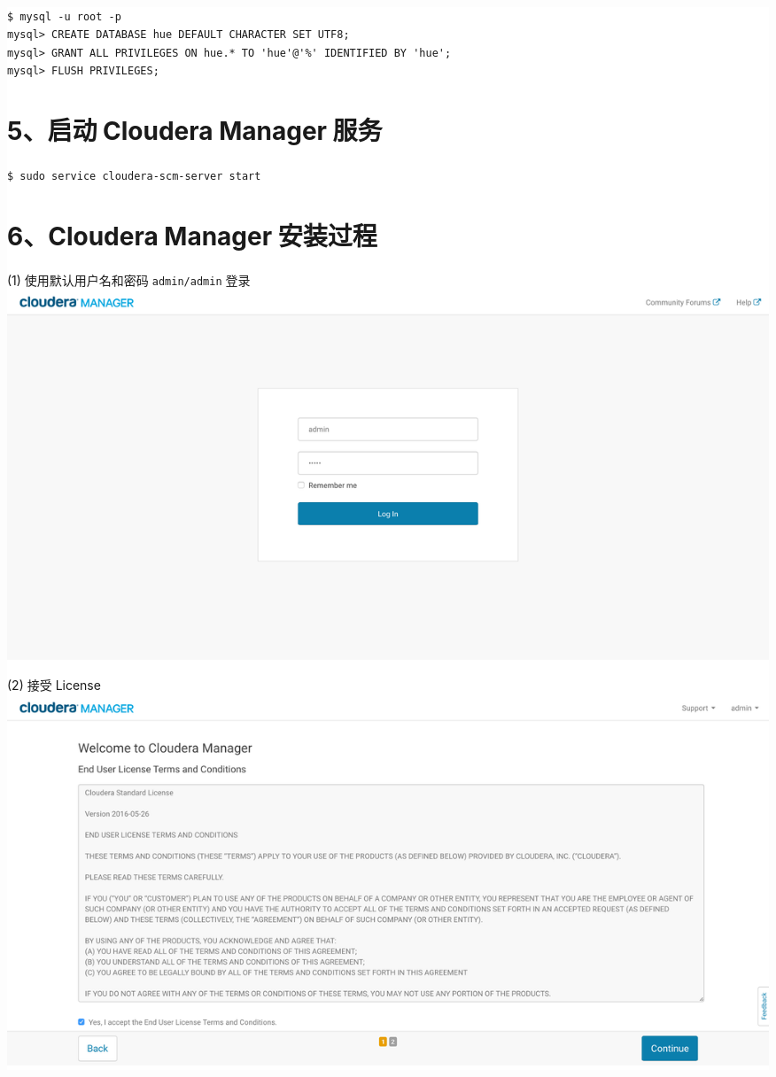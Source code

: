 ```
$ mysql -u root -p
mysql> CREATE DATABASE hue DEFAULT CHARACTER SET UTF8;
mysql> GRANT ALL PRIVILEGES ON hue.* TO 'hue'@'%' IDENTIFIED BY 'hue';
mysql> FLUSH PRIVILEGES;
```

# 5、启动 Cloudera Manager 服务

```bash
$ sudo service cloudera-scm-server start
```

# 6、Cloudera Manager 安装过程

(1) 使用默认用户名和密码 `admin/admin` 登录
![使用默认用户名和密码 admin/admin 登录](/static/uploads/2017/cdh/1.png)

(2) 接受 License
![接受 License](/static/uploads/2017/cdh/2.png)
